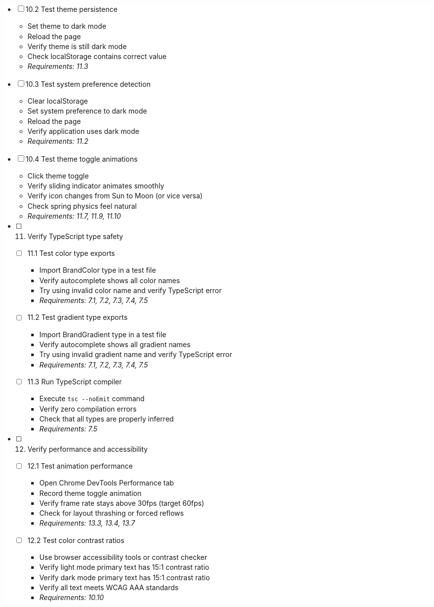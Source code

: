   - [ ] 10.2 Test theme persistence
    - Set theme to dark mode
    - Reload the page
    - Verify theme is still dark mode
    - Check localStorage contains correct value
    - _Requirements: 11.3_

  - [ ] 10.3 Test system preference detection
    - Clear localStorage
    - Set system preference to dark mode
    - Reload the page
    - Verify application uses dark mode
    - _Requirements: 11.2_

  - [ ] 10.4 Test theme toggle animations
    - Click theme toggle
    - Verify sliding indicator animates smoothly
    - Verify icon changes from Sun to Moon (or vice versa)
    - Check spring physics feel natural
    - _Requirements: 11.7, 11.9, 11.10_


- [ ] 11. Verify TypeScript type safety
  - [ ] 11.1 Test color type exports
    - Import BrandColor type in a test file
    - Verify autocomplete shows all color names
    - Try using invalid color name and verify TypeScript error
    - _Requirements: 7.1, 7.2, 7.3, 7.4, 7.5_

  - [ ] 11.2 Test gradient type exports
    - Import BrandGradient type in a test file
    - Verify autocomplete shows all gradient names
    - Try using invalid gradient name and verify TypeScript error
    - _Requirements: 7.1, 7.2, 7.3, 7.4, 7.5_

  - [ ] 11.3 Run TypeScript compiler
    - Execute `tsc --noEmit` command
    - Verify zero compilation errors
    - Check that all types are properly inferred
    - _Requirements: 7.5_

- [ ] 12. Verify performance and accessibility
  - [ ] 12.1 Test animation performance
    - Open Chrome DevTools Performance tab
    - Record theme toggle animation
    - Verify frame rate stays above 30fps (target 60fps)
    - Check for layout thrashing or forced reflows
    - _Requirements: 13.3, 13.4, 13.7_

  - [ ] 12.2 Test color contrast ratios
    - Use browser accessibility tools or contrast checker
    - Verify light mode primary text has 15:1 contrast ratio
    - Verify dark mode primary text has 15:1 contrast ratio
    - Verify all text meets WCAG AAA standards
    - _Requirements: 10.10_
